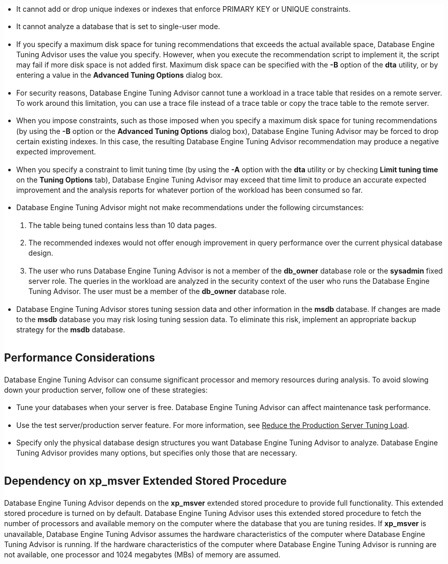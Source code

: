 -   It cannot add or drop unique indexes or indexes that enforce PRIMARY KEY or UNIQUE constraints.  
  
-   It cannot analyze a database that is set to single-user mode.  
  
-   If you specify a maximum disk space for tuning recommendations that exceeds the actual available space, Database Engine Tuning Advisor uses the value you specify. However, when you execute the recommendation script to implement it, the script may fail if more disk space is not added first. Maximum disk space can be specified with the **-B** option of the **dta** utility, or by entering a value in the **Advanced Tuning Options** dialog box.  
  
-   For security reasons, Database Engine Tuning Advisor cannot tune a workload in a trace table that resides on a remote server. To work around this limitation, you can use a trace file instead of a trace table or copy the trace table to the remote server.  
  
-   When you impose constraints, such as those imposed when you specify a maximum disk space for tuning recommendations (by using the **-B** option or the **Advanced Tuning Options** dialog box), Database Engine Tuning Advisor may be forced to drop certain existing indexes. In this case, the resulting Database Engine Tuning Advisor recommendation may produce a negative expected improvement.  
  
-   When you specify a constraint to limit tuning time (by using the **-A** option with the **dta** utility or by checking **Limit tuning time** on the **Tuning Options** tab), Database Engine Tuning Advisor may exceed that time limit to produce an accurate expected improvement and the analysis reports for whatever portion of the workload has been consumed so far.  
  
-   Database Engine Tuning Advisor might not make recommendations under the following circumstances:  
  
    1.  The table being tuned contains less than 10 data pages.  
  
    2.  The recommended indexes would not offer enough improvement in query performance over the current physical database design.  
  
    3.  The user who runs Database Engine Tuning Advisor is not a member of the **db_owner** database role or the **sysadmin** fixed server role. The queries in the workload are analyzed in the security context of the user who runs the Database Engine Tuning Advisor. The user must be a member of the **db_owner** database role.  
  
-   Database Engine Tuning Advisor stores tuning session data and other information in the **msdb** database. If changes are made to the **msdb** database you may risk losing tuning session data. To eliminate this risk, implement an appropriate backup strategy for the **msdb** database.  
  
## Performance Considerations  
 Database Engine Tuning Advisor can consume significant processor and memory resources during analysis. To avoid slowing down your production server, follow one of these strategies:  
  
-   Tune your databases when your server is free. Database Engine Tuning Advisor can affect maintenance task performance.  
  
-   Use the test server/production server feature. For more information, see  [Reduce the Production Server Tuning Load](../../relational-databases/performance/reduce-the-production-server-tuning-load.md).  
  
-   Specify only the physical database design structures you want Database Engine Tuning Advisor to analyze. Database Engine Tuning Advisor provides many options, but specifies only those that are necessary.  
  
## Dependency on xp_msver Extended Stored Procedure  
 Database Engine Tuning Advisor depends on the **xp_msver** extended stored procedure to provide full functionality. This extended stored procedure is turned on by default. Database Engine Tuning Advisor uses this extended stored procedure to fetch the number of processors and available memory on the computer where the database that you are tuning resides. If **xp_msver** is unavailable, Database Engine Tuning Advisor assumes the hardware characteristics of the computer where Database Engine Tuning Advisor is running. If the hardware characteristics of the computer where Database Engine Tuning Advisor is running are not available, one processor and 1024 megabytes (MBs) of memory are assumed.  
  